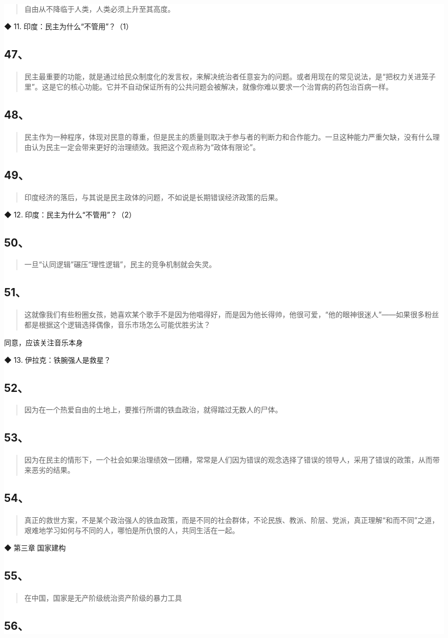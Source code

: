 > 自由从不降临于人类，人类必须上升至其高度。

◆ 11. 印度：民主为什么“不管用”？（1）

## 47、

> 民主最重要的功能，就是通过给民众制度化的发言权，来解决统治者任意妄为的问题。或者用现在的常见说法，是“把权力关进笼子里”。这是它的核心功能。它并不自动保证所有的公共问题会被解决，就像你难以要求一个治胃病的药包治百病一样。

## 48、

> 民主作为一种程序，体现对民意的尊重，但是民主的质量则取决于参与者的判断力和合作能力。一旦这种能力严重欠缺，没有什么理由认为民主一定会带来更好的治理绩效。我把这个观点称为“政体有限论”。

## 49、

> 印度经济的落后，与其说是民主政体的问题，不如说是长期错误经济政策的后果。

◆ 12. 印度：民主为什么“不管用”？（2）

## 50、

> 一旦“认同逻辑”碾压“理性逻辑”，民主的竞争机制就会失灵。

## 51、

> 这就像我们有些粉圈女孩，她喜欢某个歌手不是因为他唱得好，而是因为他长得帅，他很可爱，“他的眼神很迷人”——如果很多粉丝都是根据这个逻辑选择偶像，音乐市场怎么可能优胜劣汰？

同意，应该关注音乐本身

◆ 13. 伊拉克：铁腕强人是救星？

## 52、

> 因为在一个热爱自由的土地上，要推行所谓的铁血政治，就得踏过无数人的尸体。

## 53、

> 因为在民主的情形下，一个社会如果治理绩效一团糟，常常是人们因为错误的观念选择了错误的领导人，采用了错误的政策，从而带来恶劣的结果。

## 54、

> 真正的救世方案，不是某个政治强人的铁血政策，而是不同的社会群体，不论民族、教派、阶层、党派，真正理解“和而不同”之道，艰难地学习如何与不同的人，哪怕是所仇恨的人，共同生活在一起。

◆ 第三章 国家建构

## 55、

> 在中国，国家是无产阶级统治资产阶级的暴力工具

## 56、
